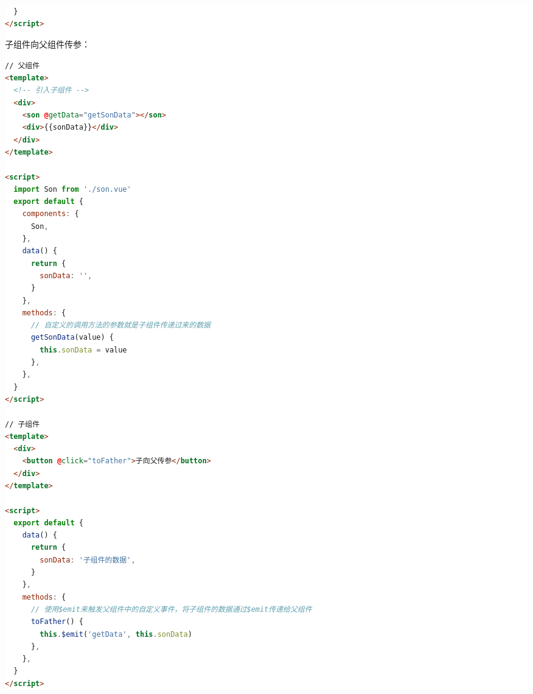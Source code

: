 ```html
  }
</script>
```

子组件向父组件传参：

```html
// 父组件
<template>
  <!-- 引入子组件 -->
  <div>
    <son @getData="getSonData"></son>
    <div>{{sonData}}</div>
  </div>
</template>

<script>
  import Son from './son.vue'
  export default {
    components: {
      Son,
    },
    data() {
      return {
        sonData: '',
      }
    },
    methods: {
      // 自定义的调用方法的参数就是子组件传递过来的数据
      getSonData(value) {
        this.sonData = value
      },
    },
  }
</script>

// 子组件
<template>
  <div>
    <button @click="toFather">子向父传参</button>
  </div>
</template>

<script>
  export default {
    data() {
      return {
        sonData: '子组件的数据',
      }
    },
    methods: {
      // 使用$emit来触发父组件中的自定义事件，将子组件的数据通过$emit传递给父组件
      toFather() {
        this.$emit('getData', this.sonData)
      },
    },
  }
</script>
```
